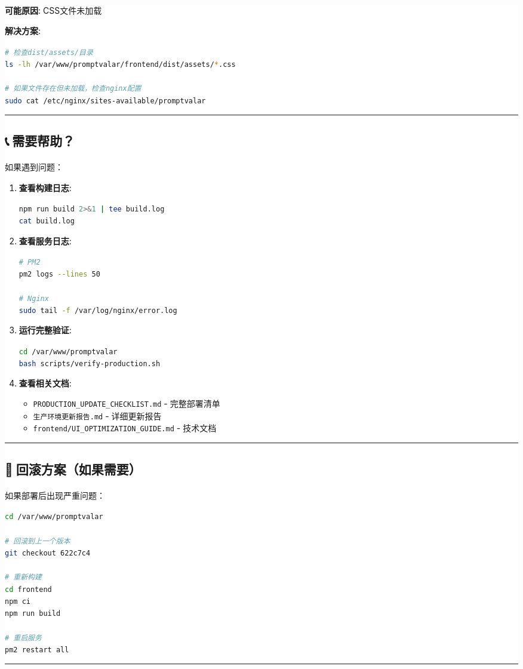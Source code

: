 **可能原因**: CSS文件未加载

**解决方案**:
```bash
# 检查dist/assets/目录
ls -lh /var/www/promptvalar/frontend/dist/assets/*.css

# 如果文件存在但未加载，检查nginx配置
sudo cat /etc/nginx/sites-available/promptvalar
```

---

## 📞 需要帮助？

如果遇到问题：

1. **查看构建日志**:
   ```bash
   npm run build 2>&1 | tee build.log
   cat build.log
   ```

2. **查看服务日志**:
   ```bash
   # PM2
   pm2 logs --lines 50
   
   # Nginx
   sudo tail -f /var/log/nginx/error.log
   ```

3. **运行完整验证**:
   ```bash
   cd /var/www/promptvalar
   bash scripts/verify-production.sh
   ```

4. **查看相关文档**:
   - `PRODUCTION_UPDATE_CHECKLIST.md` - 完整部署清单
   - `生产环境更新报告.md` - 详细更新报告
   - `frontend/UI_OPTIMIZATION_GUIDE.md` - 技术文档

---

## 🔄 回滚方案（如果需要）

如果部署后出现严重问题：

```bash
cd /var/www/promptvalar

# 回滚到上一个版本
git checkout 622c7c4

# 重新构建
cd frontend
npm ci
npm run build

# 重启服务
pm2 restart all
```

---